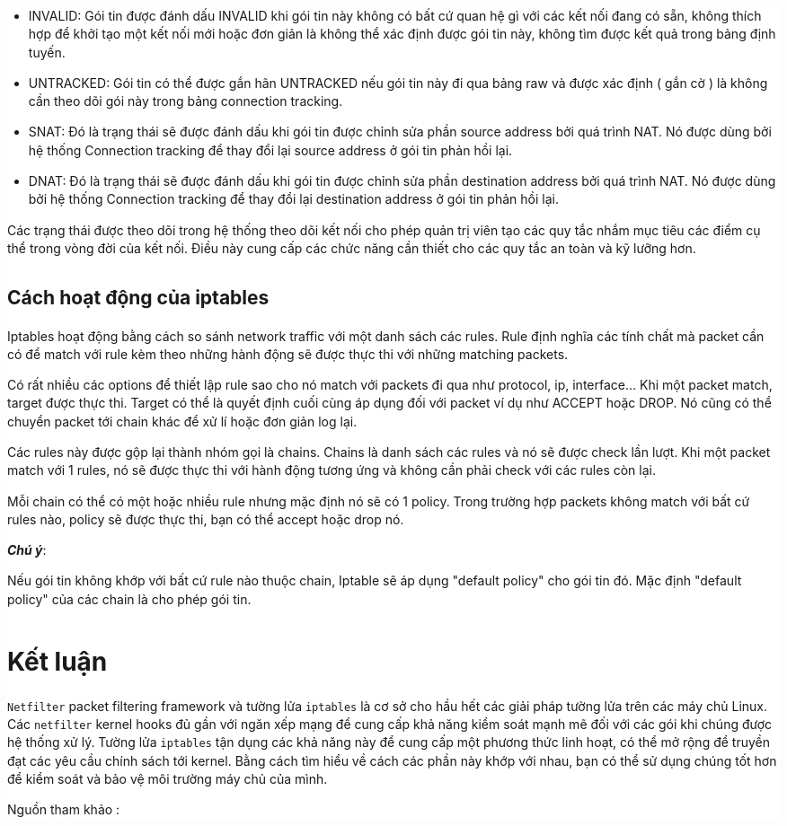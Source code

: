 - INVALID: Gói tin được đánh dấu INVALID khi gói tin này không có bất cứ quan hệ gì với các kết nối đang có sẵn, không thích hợp để khởi tạo một kết nối mới hoặc đơn giản là không thể xác định được gói tin này, không tìm được kết quả trong bảng định tuyến.

- UNTRACKED: Gói tin có thể được gắn hãn UNTRACKED nếu gói tin này đi qua bảng raw và được xác định ( gắn cờ ) là không cần theo dõi gói này trong bảng connection tracking.

- SNAT: Đó là trạng thái sẽ được đánh dấu khi gói tin được chỉnh sửa phần source address bởi quá trình NAT. Nó được dùng bởi hệ thống Connection tracking để thay đổi lại source address ở gói tin phản hồi lại.

- DNAT: Đó là trạng thái sẽ được đánh dấu khi gói tin được chỉnh sửa phần destination address bởi quá trình NAT. Nó được dùng bởi hệ thống Connection tracking để thay đổi lại destination address ở gói tin phản hồi lại.


Các trạng thái được theo dõi trong hệ thống theo dõi kết nối cho phép quản trị viên tạo các quy tắc nhắm mục tiêu các điểm cụ thể trong vòng đời của kết nối. Điều này cung cấp các chức năng cần thiết cho các quy tắc an toàn và kỹ lưỡng hơn.

## Cách hoạt động của iptables

Iptables hoạt động bằng cách so sánh network traffic với một danh sách các rules. Rule định nghĩa các tính chất mà packet cần có để match với rule kèm theo những hành động sẽ được thực thi với những matching packets.

Có rất nhiều các options để thiết lập rule sao cho nó match với packets đi qua như protocol, ip, interface... Khi một packet match, target được thực thi. Target có thể là quyết định cuối cùng áp dụng đối với packet ví dụ như ACCEPT hoặc DROP. Nó cũng có thể chuyển packet tới chain khác để xử lí hoặc đơn giản log lại.

Các rules này được gộp lại thành nhóm gọi là chains. Chains là danh sách các rules và nó sẽ được check lần lượt. Khi một packet match với 1 rules, nó sẽ được thực thi với hành động tương ứng và không cần phải check với các rules còn lại.

Mỗi chain có thể có một hoặc nhiều rule nhưng mặc định nó sẽ có 1 policy. Trong trường hợp packets không match với bất cứ rules nào, policy sẽ được thực thi, bạn có thể accept hoặc drop nó.

***Chú ý***:

Nếu gói tin không khớp với bất cứ rule nào thuộc chain, Iptable sẽ áp dụng "default policy" cho gói tin đó. Mặc định "default policy" của các chain là cho phép gói tin.

# Kết luận

`Netfilter` packet filtering framework và tường lửa `iptables` là cơ sở cho hầu hết các giải pháp tường lửa trên các máy chủ Linux. Các `netfilter` kernel hooks đủ gần với ngăn xếp mạng để cung cấp khả năng kiểm soát mạnh mẽ đối với các gói khi chúng được hệ thống xử lý. Tường lửa `iptables` tận dụng các khả năng này để cung cấp một phương thức linh hoạt, có thể mở rộng để truyền đạt các yêu cầu chính sách tới kernel. Bằng cách tìm hiểu về cách các phần này khớp với nhau, bạn có thể sử dụng chúng tốt hơn để kiểm soát và bảo vệ môi trường máy chủ của mình.





Nguồn tham khảo :
